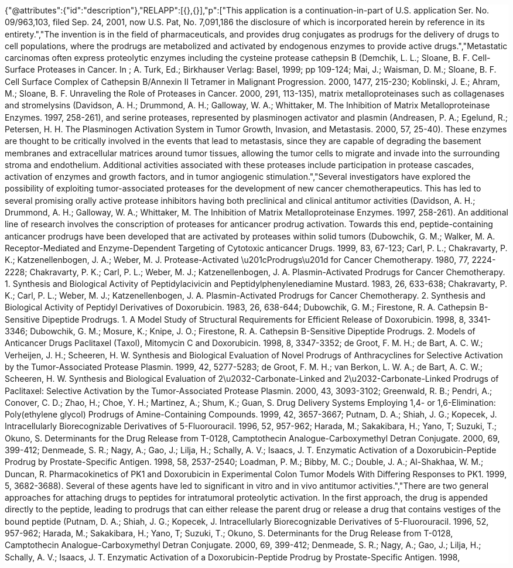 {"@attributes":{"id":"description"},"RELAPP":[{},{}],"p":["This application is a continuation-in-part of U.S. application Ser. No. 09\/963,103, filed Sep. 24, 2001, now U.S. Pat, No. 7,091,186 the disclosure of which is incorporated herein by reference in its entirety.","The invention is in the field of pharmaceuticals, and provides drug conjugates as prodrugs for the delivery of drugs to cell populations, where the prodrugs are metabolized and activated by endogenous enzymes to provide active drugs.","Metastatic carcinomas often express proteolytic enzymes including the cysteine protease cathepsin B (Demchik, L. L.; Sloane, B. F. Cell-Surface Proteases in Cancer. In ; A. Turk, Ed.; Birkhauser Verlag: Basel, 1999; pp 109-124; Mai, J.; Waisman, D. M.; Sloane, B. F. Cell Surface Complex of Cathepsin B\/Annexin II Tetramer in Malignant Progression. 2000, 1477, 215-230; Koblinski, J. E.; Ahram, M.; Sloane, B. F. Unraveling the Role of Proteases in Cancer. 2000, 291, 113-135), matrix metalloproteinases such as collagenases and stromelysins (Davidson, A. H.; Drummond, A. H.; Galloway, W. A.; Whittaker, M. The Inhibition of Matrix Metalloproteinase Enzymes. 1997, 258-261), and serine proteases, represented by plasminogen activator and plasmin (Andreasen, P. A.; Egelund, R.; Petersen, H. H. The Plasminogen Activation System in Tumor Growth, Invasion, and Metastasis. 2000, 57, 25-40). These enzymes are thought to be critically involved in the events that lead to metastasis, since they are capable of degrading the basement membranes and extracellular matrices around tumor tissues, allowing the tumor cells to migrate and invade into the surrounding stroma and endothelium. Additional activities associated with these proteases include participation in protease cascades, activation of enzymes and growth factors, and in tumor angiogenic stimulation.","Several investigators have explored the possibility of exploiting tumor-associated proteases for the development of new cancer chemotherapeutics. This has led to several promising orally active protease inhibitors having both preclinical and clinical antitumor activities (Davidson, A. H.; Drummond, A. H.; Galloway, W. A.; Whittaker, M. The Inhibition of Matrix Metalloproteinase Enzymes. 1997, 258-261). An additional line of research involves the conscription of proteases for anticancer prodrug activation. Towards this end, peptide-containing anticancer prodrugs have been developed that are activated by proteases within solid tumors (Dubowchik, G. M.; Walker, M. A. Receptor-Mediated and Enzyme-Dependent Targeting of Cytotoxic anticancer Drugs. 1999, 83, 67-123; Carl, P. L.; Chakravarty, P. K.; Katzenellenbogen, J. A.; Weber, M. J. Protease-Activated \u201cProdrugs\u201d for Cancer Chemotherapy. 1980, 77, 2224-2228; Chakravarty, P. K.; Carl, P. L.; Weber, M. J.; Katzenellenbogen, J. A. Plasmin-Activated Prodrugs for Cancer Chemotherapy. 1. Synthesis and Biological Activity of Peptidylacivicin and Peptidylphenylenediamine Mustard. 1983, 26, 633-638; Chakravarty, P. K.; Carl, P. L.; Weber, M. J.; Katzenellenbogen, J. A. Plasmin-Activated Prodrugs for Cancer Chemotherapy. 2. Synthesis and Biological Activity of Peptidyl Derivatives of Doxorubicin. 1983, 26, 638-644; Dubowchik, G. M.; Firestone, R. A. Cathepsin B-Sensitive Dipeptide Prodrugs. 1. A Model Study of Structural Requirements for Efficient Release of Doxorubicin. 1998, 8, 3341-3346; Dubowchik, G. M.; Mosure, K.; Knipe, J. O.; Firestone, R. A. Cathepsin B-Sensitive Dipeptide Prodrugs. 2. Models of Anticancer Drugs Paclitaxel (Taxol), Mitomycin C and Doxorubicin. 1998, 8, 3347-3352; de Groot, F. M. H.; de Bart, A. C. W.; Verheijen, J. H.; Scheeren, H. W. Synthesis and Biological Evaluation of Novel Prodrugs of Anthracyclines for Selective Activation by the Tumor-Associated Protease Plasmin. 1999, 42, 5277-5283; de Groot, F. M. H.; van Berkon, L. W. A.; de Bart, A. C. W.; Scheeren, H. W. Synthesis and Biological Evaluation of 2\u2032-Carbonate-Linked and 2\u2032-Carbonate-Linked Prodrugs of Paclitaxel: Selective Activation by the Tumor-Associated Protease Plasmin. 2000, 43, 3093-3102; Greenwald, R. B.; Pendri, A.; Conover, C. D.; Zhao, H.; Choe, Y. H.; Martinez, A.; Shum, K.; Guan, S. Drug Delivery Systems Employing 1,4- or 1,6-Elimination: Poly(ethylene glycol) Prodrugs of Amine-Containing Compounds. 1999, 42, 3657-3667; Putnam, D. A.; Shiah, J. G.; Kopecek, J. Intracellularly Biorecognizable Derivatives of 5-Fluorouracil. 1996, 52, 957-962; Harada, M.; Sakakibara, H.; Yano, T; Suzuki, T.; Okuno, S. Determinants for the Drug Release from T-0128, Camptothecin Analogue-Carboxymethyl Detran Conjugate. 2000, 69, 399-412; Denmeade, S. R.; Nagy, A.; Gao, J.; Lilja, H.; Schally, A. V.; Isaacs, J. T. Enzymatic Activation of a Doxorubicin-Peptide Prodrug by Prostate-Specific Antigen. 1998, 58, 2537-2540; Loadman, P. M.; Bibby, M. C.; Double, J. A.; Al-Shakhaa, W. M.; Duncan, R. Pharmacokinetics of PK1 and Doxorubicin in Experimental Colon Tumor Models With Differing Responses to PK1. 1999, 5, 3682-3688). Several of these agents have led to significant in vitro and in vivo antitumor activities.","There are two general approaches for attaching drugs to peptides for intratumoral proteolytic activation. In the first approach, the drug is appended directly to the peptide, leading to prodrugs that can either release the parent drug or release a drug that contains vestiges of the bound peptide (Putnam, D. A.; Shiah, J. G.; Kopecek, J. Intracellularly Biorecognizable Derivatives of 5-Fluorouracil. 1996, 52, 957-962; Harada, M.; Sakakibara, H.; Yano, T; Suzuki, T.; Okuno, S. Determinants for the Drug Release from T-0128, Camptothecin Analogue-Carboxymethyl Detran Conjugate. 2000, 69, 399-412; Denmeade, S. R.; Nagy, A.; Gao, J.; Lilja, H.; Schally, A. V.; Isaacs, J. T. Enzymatic Activation of a Doxorubicin-Peptide Prodrug by Prostate-Specific Antigen. 1998,